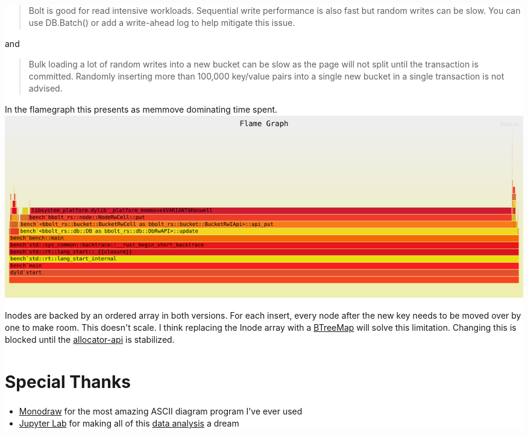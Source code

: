 >Bolt is good for read intensive workloads. Sequential write performance is also fast but random writes can be slow. You can use DB.Batch() or add a write-ahead log to help mitigate this issue.

and

> Bulk loading a lot of random writes into a new bucket can be slow as the page will not split until the transaction is committed. Randomly inserting more than 100,000 key/value pairs into a single new bucket in a single transaction is not advised.

In the flamegraph this presents as memmove dominating time spent.
![put_problem](./docs/images/put-problem-flamegraph.svg)

Inodes are backed by an ordered array in both versions.
For each insert, every node after the new key needs to be moved over by one to make room.
This doesn't scale.
I think replacing the Inode array with a [BTreeMap](https://doc.rust-lang.org/std/collections/struct.BTreeMap.html) will solve this limitation.
Changing this is blocked until the [allocator-api](https://doc.rust-lang.org/unstable-book/library-features/allocator-api.html) is stabilized. 


# Special Thanks

* [Monodraw](https://monodraw.helftone.com/) for the most amazing ASCII diagram program I've ever used
* [Jupyter Lab](https://jupyter.org/) for making all of this [data analysis](https://github.com/ambaxter/datascience) a dream